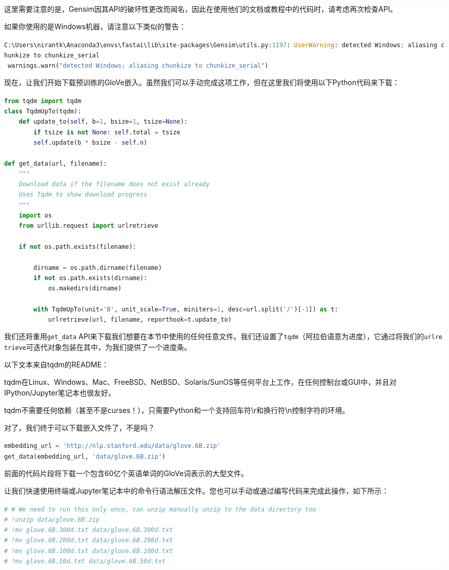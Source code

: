 这里需要注意的是，Gensim因其API的破坏性更改而闻名，因此在使用他们的文档或教程中的代码时，请考虑再次检查API。

如果你使用的是Windows机器，请注意以下类似的警告：

```py
C:\Users\nirantk\Anaconda3\envs\fastai\lib\site-packages\Gensim\utils.py:1197: UserWarning: detected Windows; aliasing chunkize to chunkize_serial
 warnings.warn("detected Windows; aliasing chunkize to chunkize_serial")
```

现在，让我们开始下载预训练的GloVe嵌入。虽然我们可以手动完成这项工作，但在这里我们将使用以下Python代码来下载：

```py
from tqdm import tqdm
class TqdmUpTo(tqdm):
    def update_to(self, b=1, bsize=1, tsize=None):
        if tsize is not None: self.total = tsize
        self.update(b * bsize - self.n)

def get_data(url, filename):
    """
    Download data if the filename does not exist already
    Uses Tqdm to show download progress
    """
    import os
    from urllib.request import urlretrieve

    if not os.path.exists(filename):

        dirname = os.path.dirname(filename)
        if not os.path.exists(dirname):
            os.makedirs(dirname)

        with TqdmUpTo(unit='B', unit_scale=True, miniters=1, desc=url.split('/')[-1]) as t:
            urlretrieve(url, filename, reporthook=t.update_to)
```

我们还将重用`get_data` API来下载我们想要在本节中使用的任何任意文件。我们还设置了`tqdm`（阿拉伯语意为进度），它通过将我们的`urlretrieve`可迭代对象包装在其中，为我们提供了一个进度条。

以下文本来自tqdm的README：

tqdm在Linux、Windows、Mac、FreeBSD、NetBSD、Solaris/SunOS等任何平台上工作，在任何控制台或GUI中，并且对IPython/Jupyter笔记本也很友好。

tqdm不需要任何依赖（甚至不是curses！），只需要Python和一个支持回车符\r和换行符\n控制字符的环境。

对了，我们终于可以下载嵌入文件了，不是吗？

```py
embedding_url = 'http://nlp.stanford.edu/data/glove.6B.zip'
get_data(embedding_url, 'data/glove.6B.zip')
```

前面的代码片段将下载一个包含60亿个英语单词的GloVe词表示的大型文件。

让我们快速使用终端或Jupyter笔记本中的命令行语法解压文件。您也可以手动或通过编写代码来完成此操作，如下所示：

```py
# # We need to run this only once, can unzip manually unzip to the data directory too
# !unzip data/glove.6B.zip 
# !mv glove.6B.300d.txt data/glove.6B.300d.txt 
# !mv glove.6B.200d.txt data/glove.6B.200d.txt 
# !mv glove.6B.100d.txt data/glove.6B.100d.txt 
# !mv glove.6B.50d.txt data/glove.6B.50d.txt
```
